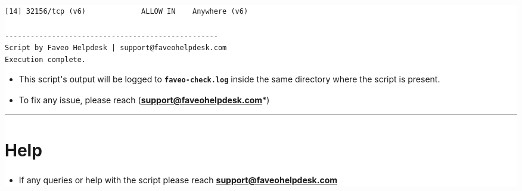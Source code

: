 ```
[14] 32156/tcp (v6)             ALLOW IN    Anywhere (v6)

--------------------------------------------------
Script by Faveo Helpdesk | support@faveohelpdesk.com
Execution complete.
```

- This script's output will be logged to <code><b>faveo-check.log</b></code> inside the same directory where the script is present.

 - To fix any issue, please reach (**support@faveohelpdesk.com***)

---

# Help
- If any queries or help with the script please reach **support@faveohelpdesk.com**

